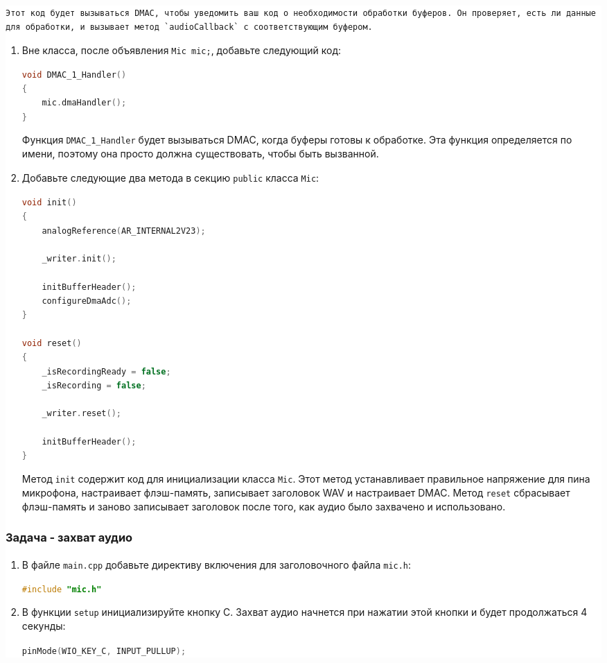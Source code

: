     Этот код будет вызываться DMAC, чтобы уведомить ваш код о необходимости обработки буферов. Он проверяет, есть ли данные для обработки, и вызывает метод `audioCallback` с соответствующим буфером.

1. Вне класса, после объявления `Mic mic;`, добавьте следующий код:

    ```cpp
    void DMAC_1_Handler()
    {
        mic.dmaHandler();
    }
    ```

    Функция `DMAC_1_Handler` будет вызываться DMAC, когда буферы готовы к обработке. Эта функция определяется по имени, поэтому она просто должна существовать, чтобы быть вызванной.

1. Добавьте следующие два метода в секцию `public` класса `Mic`:

    ```cpp
    void init()
    {
        analogReference(AR_INTERNAL2V23);

        _writer.init();

        initBufferHeader();
        configureDmaAdc();
    }

    void reset()
    {
        _isRecordingReady = false;
        _isRecording = false;

        _writer.reset();

        initBufferHeader();
    }
    ```

    Метод `init` содержит код для инициализации класса `Mic`. Этот метод устанавливает правильное напряжение для пина микрофона, настраивает флэш-память, записывает заголовок WAV и настраивает DMAC. Метод `reset` сбрасывает флэш-память и заново записывает заголовок после того, как аудио было захвачено и использовано.

### Задача - захват аудио

1. В файле `main.cpp` добавьте директиву включения для заголовочного файла `mic.h`:

    ```cpp
    #include "mic.h"
    ```

1. В функции `setup` инициализируйте кнопку C. Захват аудио начнется при нажатии этой кнопки и будет продолжаться 4 секунды:

    ```cpp
    pinMode(WIO_KEY_C, INPUT_PULLUP);
    ```
